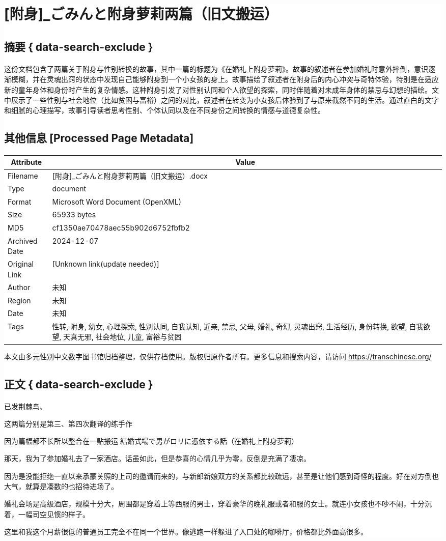 # [附身]_ごみんと附身萝莉两篇（旧文搬运）



## 摘要  { data-search-exclude }


这份文档包含了两篇关于附身与性别转换的故事，其中一篇的标题为《在婚礼上附身萝莉》。故事的叙述者在参加婚礼时意外摔倒，意识逐渐模糊，并在灵魂出窍的状态中发现自己能够附身到一个小女孩的身上。故事描绘了叙述者在附身后的内心冲突与奇特体验，特别是在适应新的童年身体和身份时产生的复杂情感。这种附身引发了对性别认同和个人欲望的探索，同时伴随着对未成年身体的禁忌与幻想的描绘。文中展示了一些性别与社会地位（比如贫困与富裕）之间的对比，叙述者在转变为小女孩后体验到了与原来截然不同的生活。通过直白的文字和细腻的心理描写，故事引导读者思考性别、个体认同以及在不同身份之间转换的情感与道德复杂性。



## 其他信息 [Processed Page Metadata]

| Attribute       | Value                                  |
|-----------------|----------------------------------------|
| Filename        | [附身]_ごみんと附身萝莉两篇（旧文搬运）.docx                             |
| Type            | document                                 |
| Format          | Microsoft Word Document (OpenXML)                               |
| Size            | 65933 bytes                           |
| MD5             | cf1350ae70478aec55b902d6752fbfb2                                  |
| Archived Date   | 2024-12-07                             |
| Original Link   | [Unknown link(update needed)]                         |
| Author          | 未知                               |
| Region          | 未知                               |
| Date            | 未知                                 |
| Tags            | 性转, 附身, 幼女, 心理探索, 性别认同, 自我认知, 近亲, 禁忌, 父母, 婚礼, 奇幻, 灵魂出窍, 生活经历, 身份转换, 欲望, 自我欲望, 天真无邪, 社会地位, 儿童, 富裕与贫困                                 |

本文由多元性别中文数字图书馆归档整理，仅供存档使用。版权归原作者所有。更多信息和搜索内容，请访问 <https://transchinese.org/>


## 正文 { data-search-exclude }


已发荆棘鸟、

这两篇分别是第三、第四次翻译的练手作

因为篇幅都不长所以整合在一贴搬运 結婚式場で男がロリに憑依する話（在婚礼上附身萝莉）

那天，我为了参加婚礼去了一家酒店。话虽如此，但是恭喜的心情几乎为零，反倒是充满了凄凉。

因为是没能拒绝一直以来承蒙关照的上司的邀请而来的，与新郎新娘双方的关系都比较疏远，甚至是让他们感到奇怪的程度。好在对方倒也大气，就算是凑数的也招待进场了。

婚礼会场是高级酒店，规模十分大，周围都是穿着上等西服的男士，穿着豪华的晚礼服或者和服的女士。就连小女孩也不吵不闹，十分沉着，一幅司空见惯的样子。

这里和我这个月薪很低的普通员工完全不在同一个世界。像逃跑一样躲进了入口处的咖啡厅，价格都比外面高很多。
